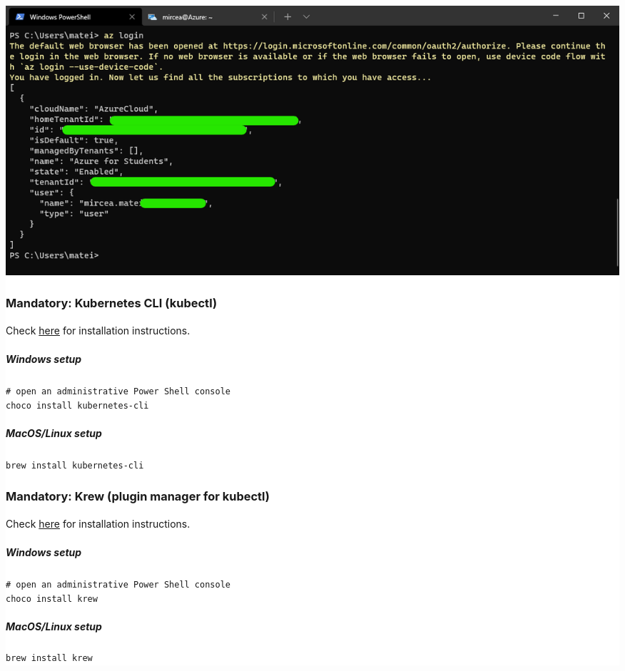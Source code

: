 ![winazlogin](docs/images/winazlogin.png)


### Mandatory: Kubernetes CLI (kubectl)

Check [here](https://kubernetes.io/docs/tasks/tools/) for installation instructions.

##### Windows setup

```powwershell
# open an administrative Power Shell console
choco install kubernetes-cli
```

##### MacOS/Linux setup

```bash
brew install kubernetes-cli
```

### Mandatory: Krew (plugin manager for kubectl)

Check [here](https://krew.sigs.k8s.io/docs/user-guide/setup/install/) for installation instructions.

##### Windows setup

```powwershell
# open an administrative Power Shell console
choco install krew
```

##### MacOS/Linux setup

```bash
brew install krew
```
